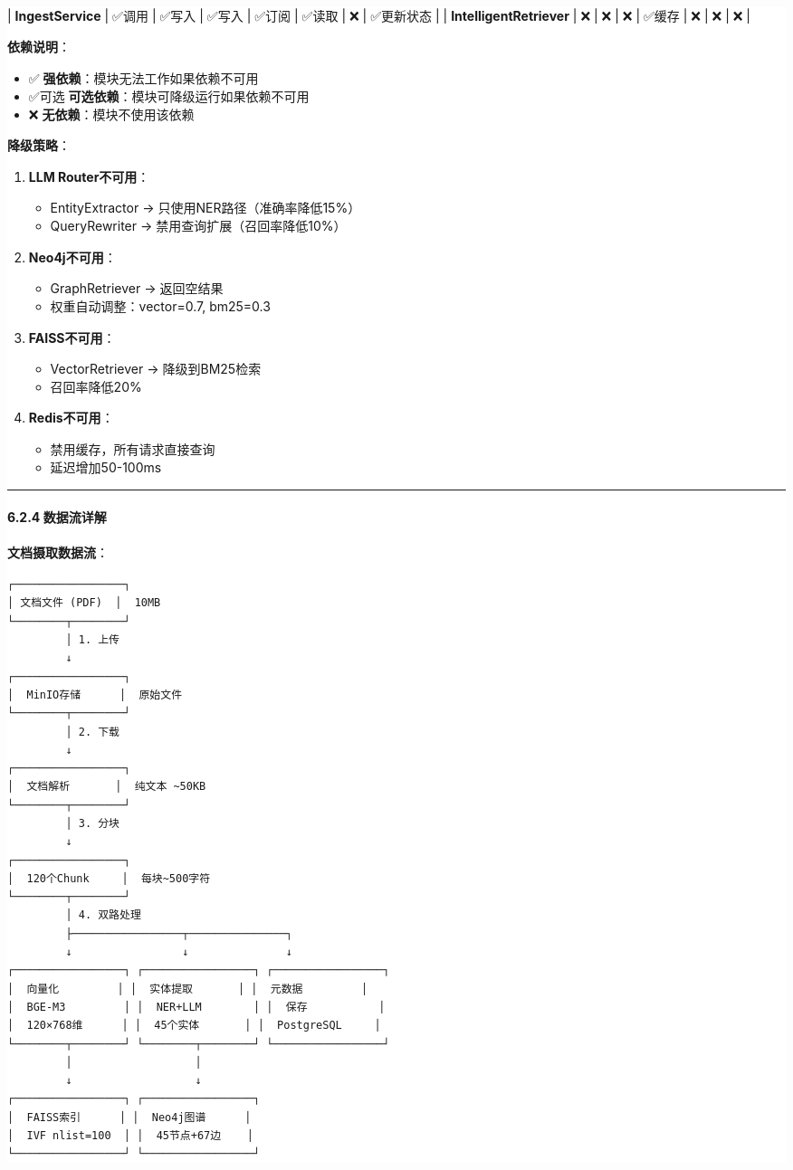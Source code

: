| **IngestService** | ✅调用 | ✅写入 | ✅写入 | ✅订阅 | ✅读取 | ❌ | ✅更新状态 |
| **IntelligentRetriever** | ❌ | ❌ | ❌ | ✅缓存 | ❌ | ❌ | ❌ |

**依赖说明**：
- ✅ **强依赖**：模块无法工作如果依赖不可用
- ✅可选 **可选依赖**：模块可降级运行如果依赖不可用
- ❌ **无依赖**：模块不使用该依赖

**降级策略**：
1. **LLM Router不可用**：
   - EntityExtractor → 只使用NER路径（准确率降低15%）
   - QueryRewriter → 禁用查询扩展（召回率降低10%）
   
2. **Neo4j不可用**：
   - GraphRetriever → 返回空结果
   - 权重自动调整：vector=0.7, bm25=0.3
   
3. **FAISS不可用**：
   - VectorRetriever → 降级到BM25检索
   - 召回率降低20%
   
4. **Redis不可用**：
   - 禁用缓存，所有请求直接查询
   - 延迟增加50-100ms

---

#### 6.2.4 数据流详解

**文档摄取数据流**：

```
┌─────────────────┐
│ 文档文件 (PDF)  │  10MB
└────────┬────────┘
         │ 1. 上传
         ↓
┌─────────────────┐
│  MinIO存储      │  原始文件
└────────┬────────┘
         │ 2. 下载
         ↓
┌─────────────────┐
│  文档解析       │  纯文本 ~50KB
└────────┬────────┘
         │ 3. 分块
         ↓
┌─────────────────┐
│  120个Chunk     │  每块~500字符
└────────┬────────┘
         │ 4. 双路处理
         ├─────────────────┬───────────────┐
         ↓                 ↓               ↓
┌─────────────────┐ ┌─────────────────┐ ┌─────────────────┐
│  向量化         │ │  实体提取       │ │  元数据         │
│  BGE-M3         │ │  NER+LLM        │ │  保存           │
│  120×768维      │ │  45个实体       │ │  PostgreSQL     │
└────────┬────────┘ └────────┬────────┘ └─────────────────┘
         │                   │
         ↓                   ↓
┌─────────────────┐ ┌─────────────────┐
│  FAISS索引      │ │  Neo4j图谱      │
│  IVF nlist=100  │ │  45节点+67边    │
└─────────────────┘ └─────────────────┘
```
